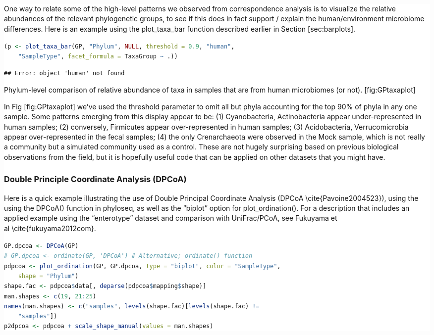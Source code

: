One way to relate some of the high-level patterns we observed from
correspondence analysis is to visualize the relative abundances of the
relevant phylogenetic groups, to see if this does in fact support /
explain the human/environment microbiome differences. Here is an example
using the plot\_taxa\_bar function described earlier in
Section [sec:barplots].



```r
(p <- plot_taxa_bar(GP, "Phylum", NULL, threshold = 0.9, "human", 
    "SampleType", facet_formula = TaxaGroup ~ .))
```

```
## Error: object 'human' not found
```




Phylum-level comparison of
relative abundance of taxa in samples that are from human microbiomes
(or not). [fig:GPtaxaplot]

In Fig [fig:GPtaxaplot] we’ve used the threshold parameter to omit all
but phyla accounting for the top 90% of phyla in any one sample. Some
patterns emerging from this display appear to be: (1) Cyanobacteria,
Actinobacteria appear under-represented in human samples; (2)
conversely, Firmicutes appear over-represented in human samples; (3)
Acidobacteria, Verrucomicrobia appear over-represented in the fecal
samples; (4) the only Crenarchaeota were observed in the Mock sample,
which is not really a community but a simulated community used as a
control. These are not hugely surprising based on previous biological
observations from the field, but it is hopefully useful code that can be
applied on other datasets that you might have.

### Double Principle Coordinate Analysis (DPCoA)

Here is a quick example illustrating the use of Double Principal
Coordinate Analysis (DPCoA \cite{Pavoine2004523}), using the using the
DPCoA() function in phyloseq, as well as the “biplot” option for
plot\_ordination(). For a description that includes an applied example
using the “enterotype” dataset and comparison with UniFrac/PCoA, see
Fukuyama et al \cite{fukuyama2012com}.



```r
GP.dpcoa <- DPCoA(GP)
# GP.dpcoa <- ordinate(GP, 'DPCoA') # Alternative; ordinate() function
pdpcoa <- plot_ordination(GP, GP.dpcoa, type = "biplot", color = "SampleType", 
    shape = "Phylum")
shape.fac <- pdpcoa$data[, deparse(pdpcoa$mapping$shape)]
man.shapes <- c(19, 21:25)
names(man.shapes) <- c("samples", levels(shape.fac)[levels(shape.fac) != 
    "samples"])
p2dpcoa <- pdpcoa + scale_shape_manual(values = man.shapes)
```


[^1]: Unfortunate, as this means we lose information about the total
[^2]: This is also sometimes referred to as “Multi-Dimensional Scaling”,
[^3]: This is for illustration purposes only, do not repeat unless you